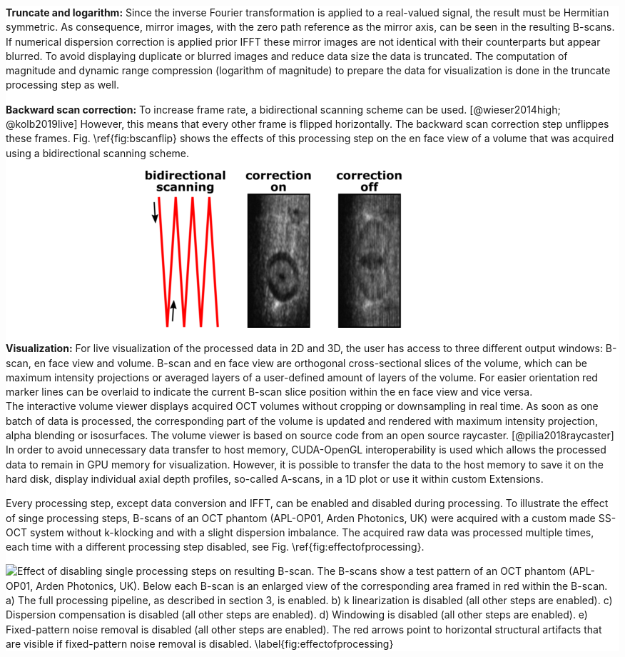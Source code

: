 
**Truncate and logarithm:**
Since the inverse Fourier transformation is applied to a real-valued signal, the result must be Hermitian symmetric. As consequence, mirror images, with the zero path reference as the mirror axis, can be seen in the resulting B-scans. If numerical dispersion correction is applied prior IFFT these mirror images are not identical with their counterparts but appear blurred. To avoid displaying duplicate or blurred images and reduce data size the data is truncated. The computation of magnitude and dynamic range compression (logarithm of magnitude) to prepare the data for visualization is done in the truncate processing step as well. 


**Backward scan correction:**
To increase frame rate, a bidirectional scanning scheme can be used. [@wieser2014high; @kolb2019live] However, this means that every other frame is flipped horizontally. The backward scan correction step unflippes these frames. Fig. \ref{fig:bscanflip} shows the effects of this processing step on the en face view of a volume that was acquired using a bidirectional scanning scheme.

 ![Effect of the backward scan correction on the en face view of an OCT volume that was acquired using a bidirectional scanning scheme. A piece of wood with a laser burned hole was used as sample. Left: Spot path on sample when a bidirectional scanning scheme is applied. Middle: En face view with enabled backward scan correction. Right: En face view when backward scan correction is disabled. \label{fig:bscanflip}](figures/bscanflip_overview_text_small.png) 
 

**Visualization:**
For live visualization of the processed data in 2D and 3D, the user has access to three different output windows: B-scan, en face view and volume. B-scan and en face view are orthogonal cross-sectional slices of the volume, which can be maximum intensity projections or averaged layers of a user-defined amount of layers of the volume. For easier orientation red marker lines can be overlaid to indicate the current B-scan slice position within the en face view and vice versa.  
The interactive volume viewer displays acquired OCT volumes without cropping or downsampling in real time. As soon as one batch of data is processed, the corresponding part of the volume is updated and rendered with maximum intensity projection, alpha blending or isosurfaces. The volume viewer is based on source code from an open source raycaster. [@pilia2018raycaster]
In order to avoid unnecessary data transfer to host memory, CUDA-OpenGL interoperability is used which allows the processed data to remain in GPU memory for visualization. 
However, it is possible to transfer the data to the host memory to save it on the hard disk, display individual axial depth profiles, so-called A-scans, in a 1D plot or use it within custom Extensions.

Every processing step, except data conversion and IFFT, can be enabled and disabled during processing. To illustrate the effect of singe processing steps, B-scans of an OCT phantom (APL-OP01, Arden Photonics, UK) were acquired with a custom made SS-OCT system without k-klocking and with a slight dispersion imbalance. The acquired raw data was processed multiple times, each time with a different processing step disabled, see Fig. \ref{fig:effectofprocessing}. 

 ![Effect of disabling single processing steps on resulting B-scan. The B-scans show a test pattern of an OCT phantom (APL-OP01, Arden Photonics, UK). Below each B-scan is an enlarged view of the corresponding area framed in red within the B-scan. a) The full processing pipeline, as described in section 3, is enabled. b) k linearization is disabled (all other steps are enabled). c) Dispersion compensation is disabled (all other steps are enabled). d) Windowing is disabled (all other steps are enabled). e) Fixed-pattern noise removal is disabled (all other steps are enabled). The red arrows point to horizontal structural artifacts that are visible if fixed-pattern noise removal is disabled. \label{fig:effectofprocessing}](figures/overview.png) 
